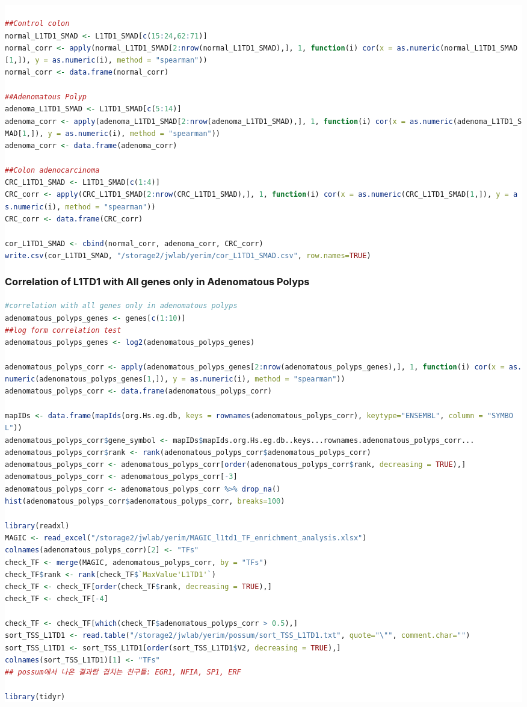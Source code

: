 ```r

##Control colon
normal_L1TD1_SMAD <- L1TD1_SMAD[c(15:24,62:71)]
normal_corr <- apply(normal_L1TD1_SMAD[2:nrow(normal_L1TD1_SMAD),], 1, function(i) cor(x = as.numeric(normal_L1TD1_SMAD[1,]), y = as.numeric(i), method = "spearman"))
normal_corr <- data.frame(normal_corr)

##Adenomatous Polyp
adenoma_L1TD1_SMAD <- L1TD1_SMAD[c(5:14)]
adenoma_corr <- apply(adenoma_L1TD1_SMAD[2:nrow(adenoma_L1TD1_SMAD),], 1, function(i) cor(x = as.numeric(adenoma_L1TD1_SMAD[1,]), y = as.numeric(i), method = "spearman"))
adenoma_corr <- data.frame(adenoma_corr)

##Colon adenocarcinoma
CRC_L1TD1_SMAD <- L1TD1_SMAD[c(1:4)]
CRC_corr <- apply(CRC_L1TD1_SMAD[2:nrow(CRC_L1TD1_SMAD),], 1, function(i) cor(x = as.numeric(CRC_L1TD1_SMAD[1,]), y = as.numeric(i), method = "spearman"))
CRC_corr <- data.frame(CRC_corr)

cor_L1TD1_SMAD <- cbind(normal_corr, adenoma_corr, CRC_corr)
write.csv(cor_L1TD1_SMAD, "/storage2/jwlab/yerim/cor_L1TD1_SMAD.csv", row.names=TRUE)
```

### Correlation of L1TD1 with All genes only in Adenomatous Polyps

```r
#correlation with all genes only in adenomatous polyps
adenomatous_polyps_genes <- genes[c(1:10)]
##log form correlation test
adenomatous_polyps_genes <- log2(adenomatous_polyps_genes)

adenomatous_polyps_corr <- apply(adenomatous_polyps_genes[2:nrow(adenomatous_polyps_genes),], 1, function(i) cor(x = as.numeric(adenomatous_polyps_genes[1,]), y = as.numeric(i), method = "spearman"))
adenomatous_polyps_corr <- data.frame(adenomatous_polyps_corr)

mapIDs <- data.frame(mapIds(org.Hs.eg.db, keys = rownames(adenomatous_polyps_corr), keytype="ENSEMBL", column = "SYMBOL"))
adenomatous_polyps_corr$gene_symbol <- mapIDs$mapIds.org.Hs.eg.db..keys...rownames.adenomatous_polyps_corr...
adenomatous_polyps_corr$rank <- rank(adenomatous_polyps_corr$adenomatous_polyps_corr)
adenomatous_polyps_corr <- adenomatous_polyps_corr[order(adenomatous_polyps_corr$rank, decreasing = TRUE),]
adenomatous_polyps_corr <- adenomatous_polyps_corr[-3]
adenomatous_polyps_corr <- adenomatous_polyps_corr %>% drop_na()
hist(adenomatous_polyps_corr$adenomatous_polyps_corr, breaks=100)

library(readxl)
MAGIC <- read_excel("/storage2/jwlab/yerim/MAGIC_l1td1_TF_enrichment_analysis.xlsx")
colnames(adenomatous_polyps_corr)[2] <- "TFs"
check_TF <- merge(MAGIC, adenomatous_polyps_corr, by = "TFs")
check_TF$rank <- rank(check_TF$`MaxValue'L1TD1'`)
check_TF <- check_TF[order(check_TF$rank, decreasing = TRUE),]
check_TF <- check_TF[-4]

check_TF <- check_TF[which(check_TF$adenomatous_polyps_corr > 0.5),]
sort_TSS_L1TD1 <- read.table("/storage2/jwlab/yerim/possum/sort_TSS_L1TD1.txt", quote="\"", comment.char="")
sort_TSS_L1TD1 <- sort_TSS_L1TD1[order(sort_TSS_L1TD1$V2, decreasing = TRUE),]
colnames(sort_TSS_L1TD1)[1] <- "TFs"
## possum에서 나온 결과랑 겹치는 친구들: EGR1, NFIA, SP1, ERF

library(tidyr)
```